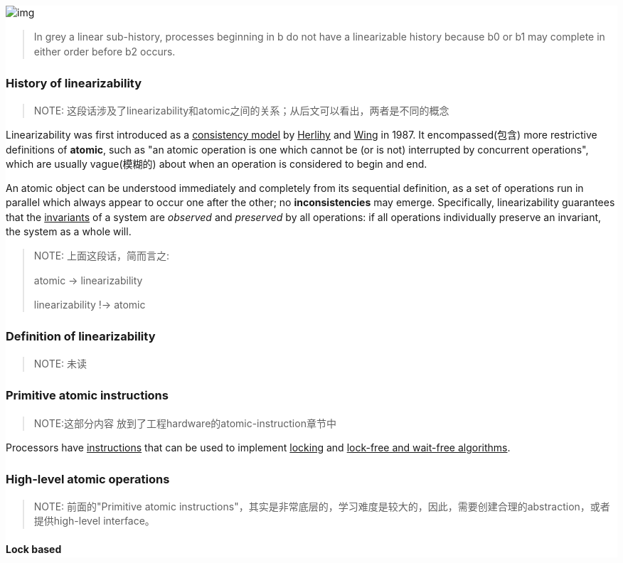 


![img](https://upload.wikimedia.org/wikipedia/commons/thumb/c/c3/Linearlizable_Process.svg/220px-Linearlizable_Process.svg.png)





> In grey a linear sub-history, processes beginning in b do not have a linearizable history because b0 or b1 may complete in either order before b2 occurs.





### History of linearizability

> NOTE: 这段话涉及了linearizability和atomic之间的关系；从后文可以看出，两者是不同的概念

Linearizability was first introduced as a [consistency model](https://en.wikipedia.org/wiki/Consistency_model) by [Herlihy](https://en.wikipedia.org/wiki/Maurice_Herlihy) and [Wing](https://en.wikipedia.org/wiki/Jeannette_Wing) in 1987. It encompassed(包含) more restrictive definitions of **atomic**, such as "an atomic operation is one which cannot be (or is not) interrupted by concurrent operations", which are usually vague(模糊的) about when an operation is considered to begin and end.

An atomic object can be understood immediately and completely from its sequential definition, as a set of operations run in parallel which always appear to occur one after the other; no **inconsistencies** may emerge. Specifically, linearizability guarantees that the [invariants](https://en.wikipedia.org/wiki/Invariant_(computer_science)) of a system are *observed* and *preserved* by all operations: if all operations individually preserve an invariant, the system as a whole will.

> NOTE: 上面这段话，简而言之:
>
> atomic -> linearizability
>
> linearizability !-> atomic 
>
> 

### Definition of linearizability

> NOTE: 未读

### Primitive atomic instructions

> NOTE:这部分内容 放到了工程hardware的atomic-instruction章节中

Processors have [instructions](http://en.wiki.sxisa.org/wiki/Instruction_(computer_science)) that can be used to implement [locking](http://en.wiki.sxisa.org/wiki/Lock_(computer_science)) and [lock-free and wait-free algorithms](http://en.wiki.sxisa.org/wiki/Lock-free_and_wait-free_algorithms). 

### High-level atomic operations

> NOTE: 前面的"Primitive atomic instructions"，其实是非常底层的，学习难度是较大的，因此，需要创建合理的abstraction，或者提供high-level interface。

#### Lock based
